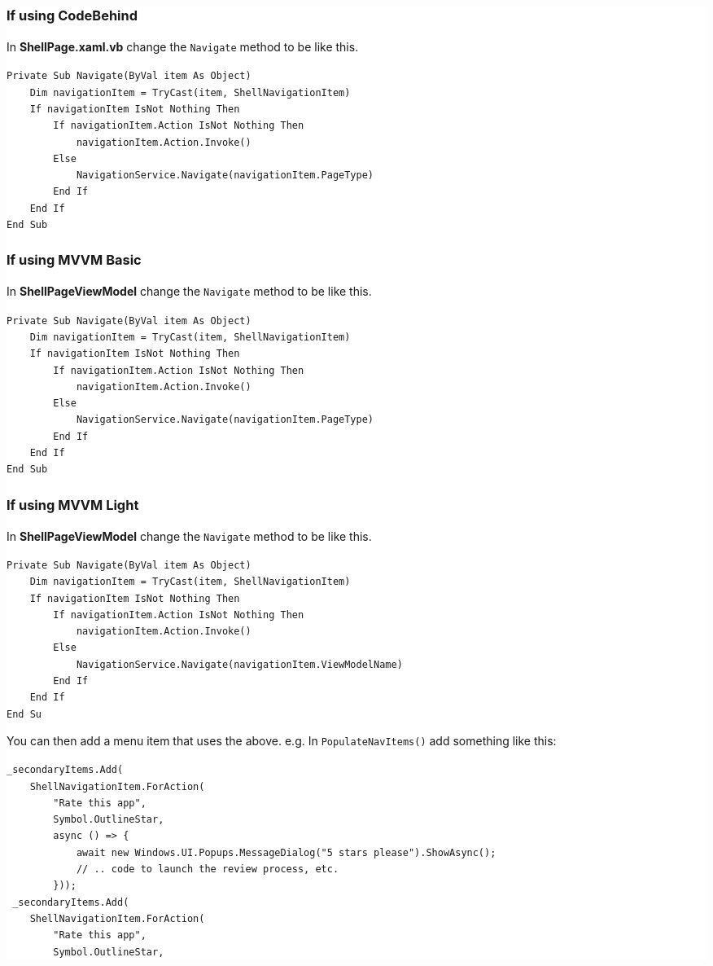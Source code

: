 ### If using CodeBehind

In **ShellPage.xaml.vb** change the `Navigate` method to be like this.

```vbnet
Private Sub Navigate(ByVal item As Object)
    Dim navigationItem = TryCast(item, ShellNavigationItem)
    If navigationItem IsNot Nothing Then
        If navigationItem.Action IsNot Nothing Then
            navigationItem.Action.Invoke()
        Else
            NavigationService.Navigate(navigationItem.PageType)
        End If
    End If
End Sub
```

### If using MVVM Basic

In **ShellPageViewModel** change the `Navigate` method to be like this.

```vbnet
Private Sub Navigate(ByVal item As Object)
    Dim navigationItem = TryCast(item, ShellNavigationItem)
    If navigationItem IsNot Nothing Then
        If navigationItem.Action IsNot Nothing Then
            navigationItem.Action.Invoke()
        Else
            NavigationService.Navigate(navigationItem.PageType)
        End If
    End If
End Sub
```

### If using MVVM Light

In **ShellPageViewModel** change the `Navigate` method to be like this.

```vbnet
Private Sub Navigate(ByVal item As Object)
    Dim navigationItem = TryCast(item, ShellNavigationItem)
    If navigationItem IsNot Nothing Then
        If navigationItem.Action IsNot Nothing Then
            navigationItem.Action.Invoke()
        Else
            NavigationService.Navigate(navigationItem.ViewModelName)
        End If
    End If
End Su
```

You can then add a menu item that uses the above.
e.g. In `PopulateNavItems()` add something like this:

```vbnet
_secondaryItems.Add(
    ShellNavigationItem.ForAction(
        "Rate this app",
        Symbol.OutlineStar,
        async () => {
            await new Windows.UI.Popups.MessageDialog("5 stars please").ShowAsync();
            // .. code to launch the review process, etc.
        }));
 _secondaryItems.Add(
    ShellNavigationItem.ForAction(
        "Rate this app",
        Symbol.OutlineStar,
```